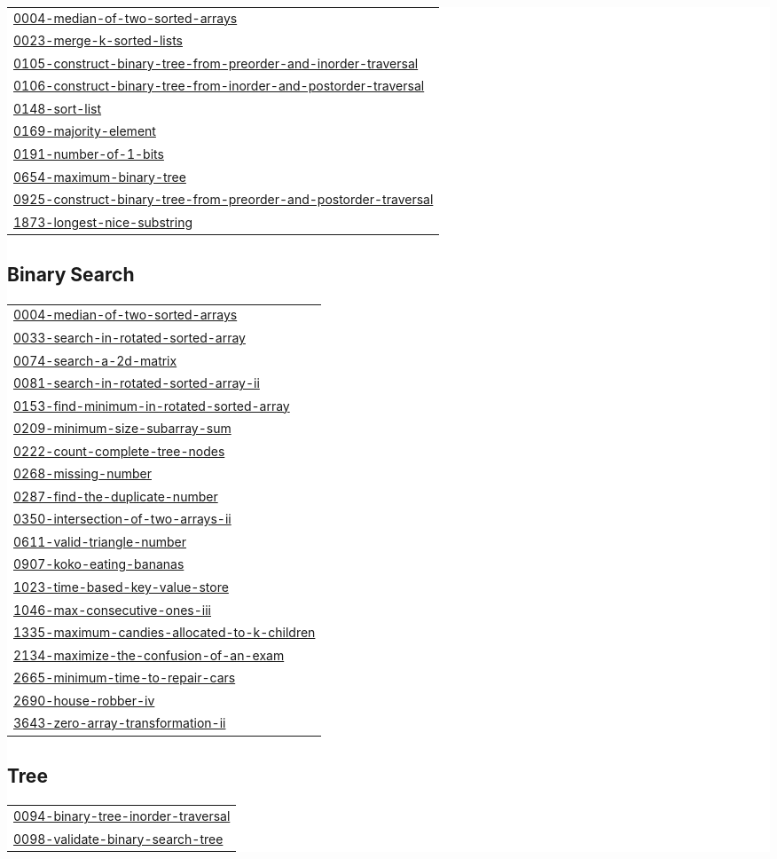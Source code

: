 |  |
| ------- |
| [0004-median-of-two-sorted-arrays](https://github.com/rishitpallav/LeetCodeSubmissions/tree/master/0004-median-of-two-sorted-arrays) |
| [0023-merge-k-sorted-lists](https://github.com/rishitpallav/LeetCodeSubmissions/tree/master/0023-merge-k-sorted-lists) |
| [0105-construct-binary-tree-from-preorder-and-inorder-traversal](https://github.com/rishitpallav/LeetCodeSubmissions/tree/master/0105-construct-binary-tree-from-preorder-and-inorder-traversal) |
| [0106-construct-binary-tree-from-inorder-and-postorder-traversal](https://github.com/rishitpallav/LeetCodeSubmissions/tree/master/0106-construct-binary-tree-from-inorder-and-postorder-traversal) |
| [0148-sort-list](https://github.com/rishitpallav/LeetCodeSubmissions/tree/master/0148-sort-list) |
| [0169-majority-element](https://github.com/rishitpallav/LeetCodeSubmissions/tree/master/0169-majority-element) |
| [0191-number-of-1-bits](https://github.com/rishitpallav/LeetCodeSubmissions/tree/master/0191-number-of-1-bits) |
| [0654-maximum-binary-tree](https://github.com/rishitpallav/LeetCodeSubmissions/tree/master/0654-maximum-binary-tree) |
| [0925-construct-binary-tree-from-preorder-and-postorder-traversal](https://github.com/rishitpallav/LeetCodeSubmissions/tree/master/0925-construct-binary-tree-from-preorder-and-postorder-traversal) |
| [1873-longest-nice-substring](https://github.com/rishitpallav/LeetCodeSubmissions/tree/master/1873-longest-nice-substring) |
## Binary Search
|  |
| ------- |
| [0004-median-of-two-sorted-arrays](https://github.com/rishitpallav/LeetCodeSubmissions/tree/master/0004-median-of-two-sorted-arrays) |
| [0033-search-in-rotated-sorted-array](https://github.com/rishitpallav/LeetCodeSubmissions/tree/master/0033-search-in-rotated-sorted-array) |
| [0074-search-a-2d-matrix](https://github.com/rishitpallav/LeetCodeSubmissions/tree/master/0074-search-a-2d-matrix) |
| [0081-search-in-rotated-sorted-array-ii](https://github.com/rishitpallav/LeetCodeSubmissions/tree/master/0081-search-in-rotated-sorted-array-ii) |
| [0153-find-minimum-in-rotated-sorted-array](https://github.com/rishitpallav/LeetCodeSubmissions/tree/master/0153-find-minimum-in-rotated-sorted-array) |
| [0209-minimum-size-subarray-sum](https://github.com/rishitpallav/LeetCodeSubmissions/tree/master/0209-minimum-size-subarray-sum) |
| [0222-count-complete-tree-nodes](https://github.com/rishitpallav/LeetCodeSubmissions/tree/master/0222-count-complete-tree-nodes) |
| [0268-missing-number](https://github.com/rishitpallav/LeetCodeSubmissions/tree/master/0268-missing-number) |
| [0287-find-the-duplicate-number](https://github.com/rishitpallav/LeetCodeSubmissions/tree/master/0287-find-the-duplicate-number) |
| [0350-intersection-of-two-arrays-ii](https://github.com/rishitpallav/LeetCodeSubmissions/tree/master/0350-intersection-of-two-arrays-ii) |
| [0611-valid-triangle-number](https://github.com/rishitpallav/LeetCodeSubmissions/tree/master/0611-valid-triangle-number) |
| [0907-koko-eating-bananas](https://github.com/rishitpallav/LeetCodeSubmissions/tree/master/0907-koko-eating-bananas) |
| [1023-time-based-key-value-store](https://github.com/rishitpallav/LeetCodeSubmissions/tree/master/1023-time-based-key-value-store) |
| [1046-max-consecutive-ones-iii](https://github.com/rishitpallav/LeetCodeSubmissions/tree/master/1046-max-consecutive-ones-iii) |
| [1335-maximum-candies-allocated-to-k-children](https://github.com/rishitpallav/LeetCodeSubmissions/tree/master/1335-maximum-candies-allocated-to-k-children) |
| [2134-maximize-the-confusion-of-an-exam](https://github.com/rishitpallav/LeetCodeSubmissions/tree/master/2134-maximize-the-confusion-of-an-exam) |
| [2665-minimum-time-to-repair-cars](https://github.com/rishitpallav/LeetCodeSubmissions/tree/master/2665-minimum-time-to-repair-cars) |
| [2690-house-robber-iv](https://github.com/rishitpallav/LeetCodeSubmissions/tree/master/2690-house-robber-iv) |
| [3643-zero-array-transformation-ii](https://github.com/rishitpallav/LeetCodeSubmissions/tree/master/3643-zero-array-transformation-ii) |
## Tree
|  |
| ------- |
| [0094-binary-tree-inorder-traversal](https://github.com/rishitpallav/LeetCodeSubmissions/tree/master/0094-binary-tree-inorder-traversal) |
| [0098-validate-binary-search-tree](https://github.com/rishitpallav/LeetCodeSubmissions/tree/master/0098-validate-binary-search-tree) |